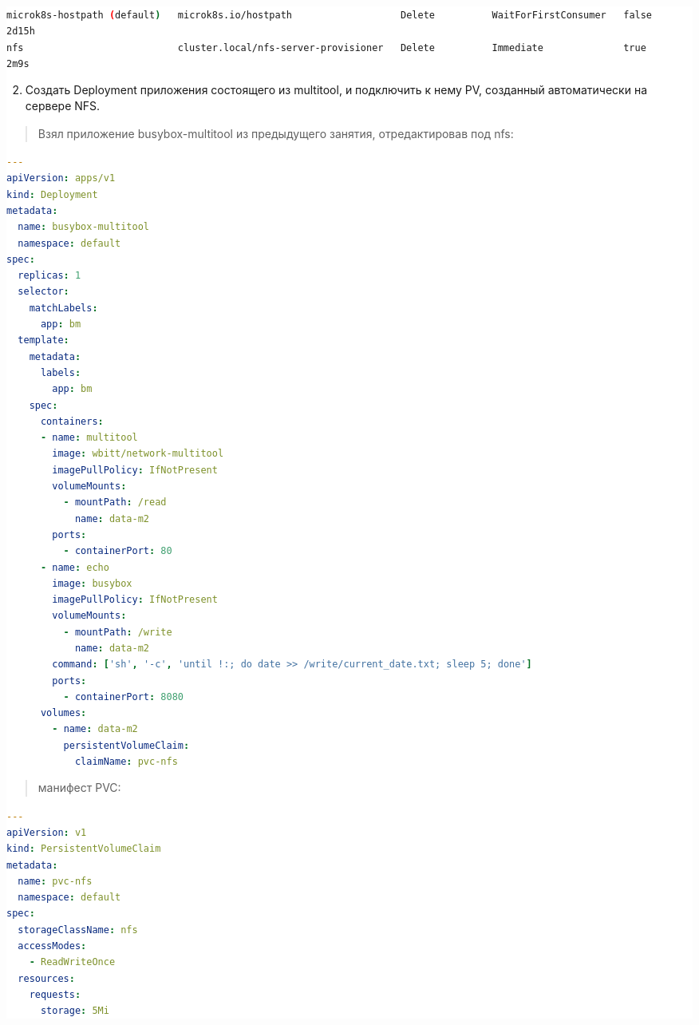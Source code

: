 ```bash
microk8s-hostpath (default)   microk8s.io/hostpath                   Delete          WaitForFirstConsumer   false                  2d15h
nfs                           cluster.local/nfs-server-provisioner   Delete          Immediate              true                   2m9s
```
2. Создать Deployment приложения состоящего из multitool, и подключить к нему PV, созданный автоматически на сервере NFS.
> Взял приложение busybox-multitool из предыдущего занятия, отредактировав под nfs:
```yaml
---
apiVersion: apps/v1
kind: Deployment
metadata:
  name: busybox-multitool
  namespace: default
spec:
  replicas: 1
  selector:
    matchLabels:
      app: bm
  template:
    metadata:
      labels:
        app: bm
    spec:
      containers:
      - name: multitool
        image: wbitt/network-multitool
        imagePullPolicy: IfNotPresent
        volumeMounts:
          - mountPath: /read
            name: data-m2
        ports:
          - containerPort: 80
      - name: echo
        image: busybox
        imagePullPolicy: IfNotPresent
        volumeMounts:
          - mountPath: /write
            name: data-m2
        command: ['sh', '-c', 'until !:; do date >> /write/current_date.txt; sleep 5; done']
        ports:
          - containerPort: 8080
      volumes:
        - name: data-m2
          persistentVolumeClaim:
            claimName: pvc-nfs
```
> манифест PVC:
```yaml
---
apiVersion: v1
kind: PersistentVolumeClaim
metadata:
  name: pvc-nfs
  namespace: default
spec:
  storageClassName: nfs
  accessModes:
    - ReadWriteOnce
  resources:
    requests:
      storage: 5Mi
```
